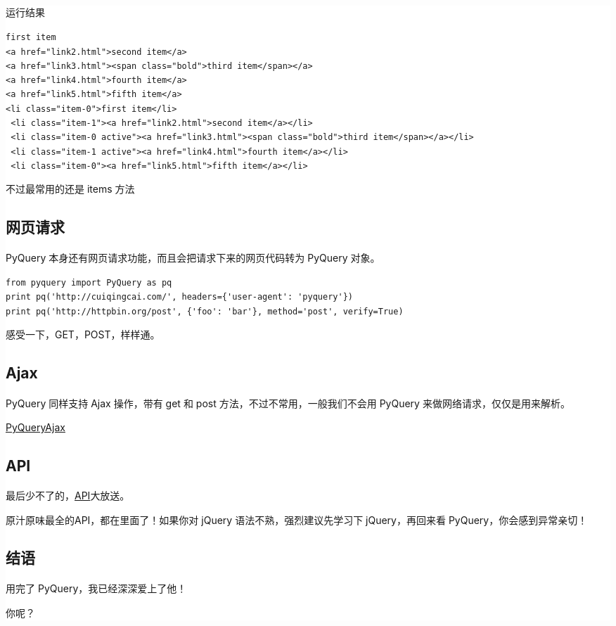 运行结果

```
first item
<a href="link2.html">second item</a>
<a href="link3.html"><span class="bold">third item</span></a>
<a href="link4.html">fourth item</a>
<a href="link5.html">fifth item</a>
<li class="item-0">first item</li>
 <li class="item-1"><a href="link2.html">second item</a></li>
 <li class="item-0 active"><a href="link3.html"><span class="bold">third item</span></a></li>
 <li class="item-1 active"><a href="link4.html">fourth item</a></li>
 <li class="item-0"><a href="link5.html">fifth item</a></li>
```

不过最常用的还是 items 方法

## 网页请求

PyQuery 本身还有网页请求功能，而且会把请求下来的网页代码转为 PyQuery 对象。

```
from pyquery import PyQuery as pq
print pq('http://cuiqingcai.com/', headers={'user-agent': 'pyquery'})
print pq('http://httpbin.org/post', {'foo': 'bar'}, method='post', verify=True)
```

感受一下，GET，POST，样样通。

## Ajax

PyQuery 同样支持 Ajax 操作，带有 get 和 post 方法，不过不常用，一般我们不会用 PyQuery 来做网络请求，仅仅是用来解析。

[PyQueryAjax](https://pythonhosted.org/pyquery/ajax.html)

## API

最后少不了的，[API](https://pythonhosted.org/pyquery/api.html)大放送。


原汁原味最全的API，都在里面了！如果你对 jQuery 语法不熟，强烈建议先学习下 jQuery，再回来看 PyQuery，你会感到异常亲切！

## 结语

用完了 PyQuery，我已经深深爱上了他！

你呢？
